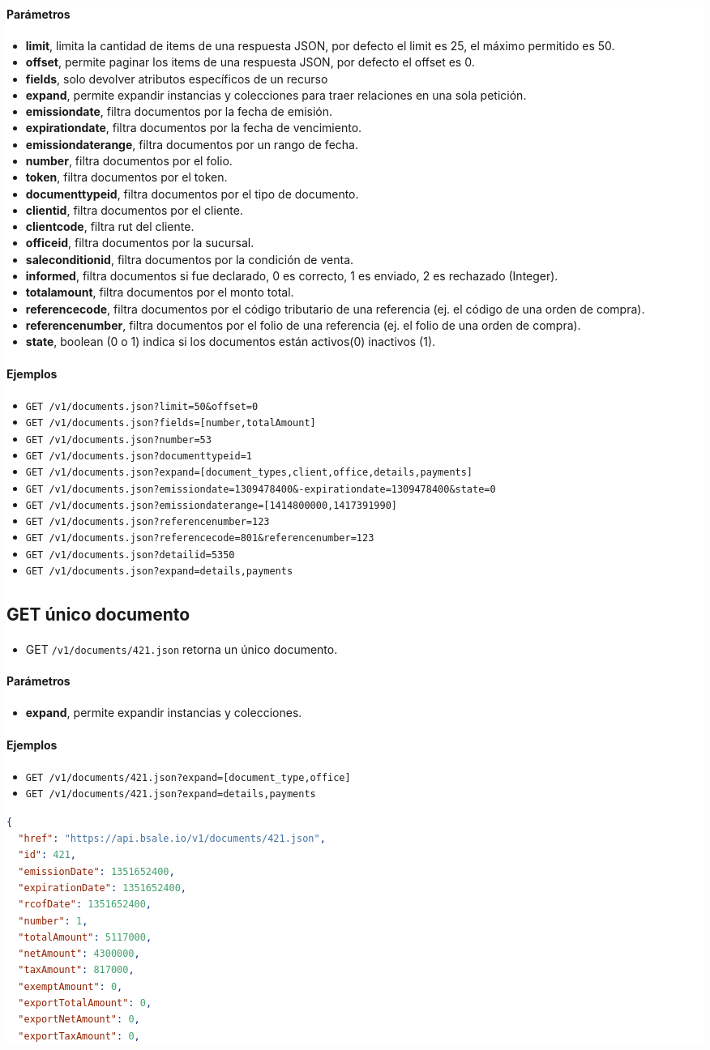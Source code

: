 #### Parámetros
- **limit**, limita la cantidad de items de una respuesta JSON, por defecto el limit es 25, el máximo permitido es 50.
- **offset**, permite paginar los items de una respuesta JSON, por defecto el offset es 0.
- **fields**, solo devolver atributos específicos de un recurso
- **expand**, permite expandir instancias y colecciones para traer relaciones en una sola petición.
- **emissiondate**, filtra documentos por la fecha de emisión.
- **expirationdate**, filtra documentos por la fecha de vencimiento.
- **emissiondaterange**, filtra documentos por un rango de fecha.
- **number**, filtra documentos por el folio.
- **token**, filtra documentos por el token.
- **documenttypeid**, filtra documentos por el tipo de documento.
- **clientid**, filtra documentos por el cliente.
- **clientcode**, filtra rut del cliente.
- **officeid**, filtra documentos por la sucursal.
- **saleconditionid**, filtra documentos por la condición de venta.
- **informed**, filtra documentos si fue declarado, 0 es correcto, 1 es enviado, 2 es rechazado (Integer).
- **totalamount**, filtra documentos por el monto total.
- **referencecode**, filtra documentos por el código tributario de una referencia (ej. el código de una orden de compra).
- **referencenumber**, filtra documentos por el folio de una referencia (ej. el folio de una orden de compra).
- **state**, boolean (0 o 1) indica si los documentos están activos(0) inactivos (1).
  
#### Ejemplos
- `GET /v1/documents.json?limit=50&offset=0`
- `GET /v1/documents.json?fields=[number,totalAmount]`
- `GET /v1/documents.json?number=53`
- `GET /v1/documents.json?documenttypeid=1`
- `GET /v1/documents.json?expand=[document_types,client,office,details,payments]`
- `GET /v1/documents.json?emissiondate=1309478400&-expirationdate=1309478400&state=0`
- `GET /v1/documents.json?emissiondaterange=[1414800000,1417391990]`
- `GET /v1/documents.json?referencenumber=123`
- `GET /v1/documents.json?referencecode=801&referencenumber=123`
- `GET /v1/documents.json?detailid=5350`
- `GET /v1/documents.json?expand=details,payments`  

## GET único documento
- GET `/v1/documents/421.json` retorna un único documento.

#### Parámetros
- **expand**, permite expandir instancias y colecciones.

#### Ejemplos
- `GET /v1/documents/421.json?expand=[document_type,office]`
- `GET /v1/documents/421.json?expand=details,payments`

```json title="Response /documents/421.json "
{
  "href": "https://api.bsale.io/v1/documents/421.json",
  "id": 421,
  "emissionDate": 1351652400,
  "expirationDate": 1351652400,
  "rcofDate": 1351652400,
  "number": 1,
  "totalAmount": 5117000,
  "netAmount": 4300000,
  "taxAmount": 817000,
  "exemptAmount": 0,
  "exportTotalAmount": 0,
  "exportNetAmount": 0,
  "exportTaxAmount": 0,
```